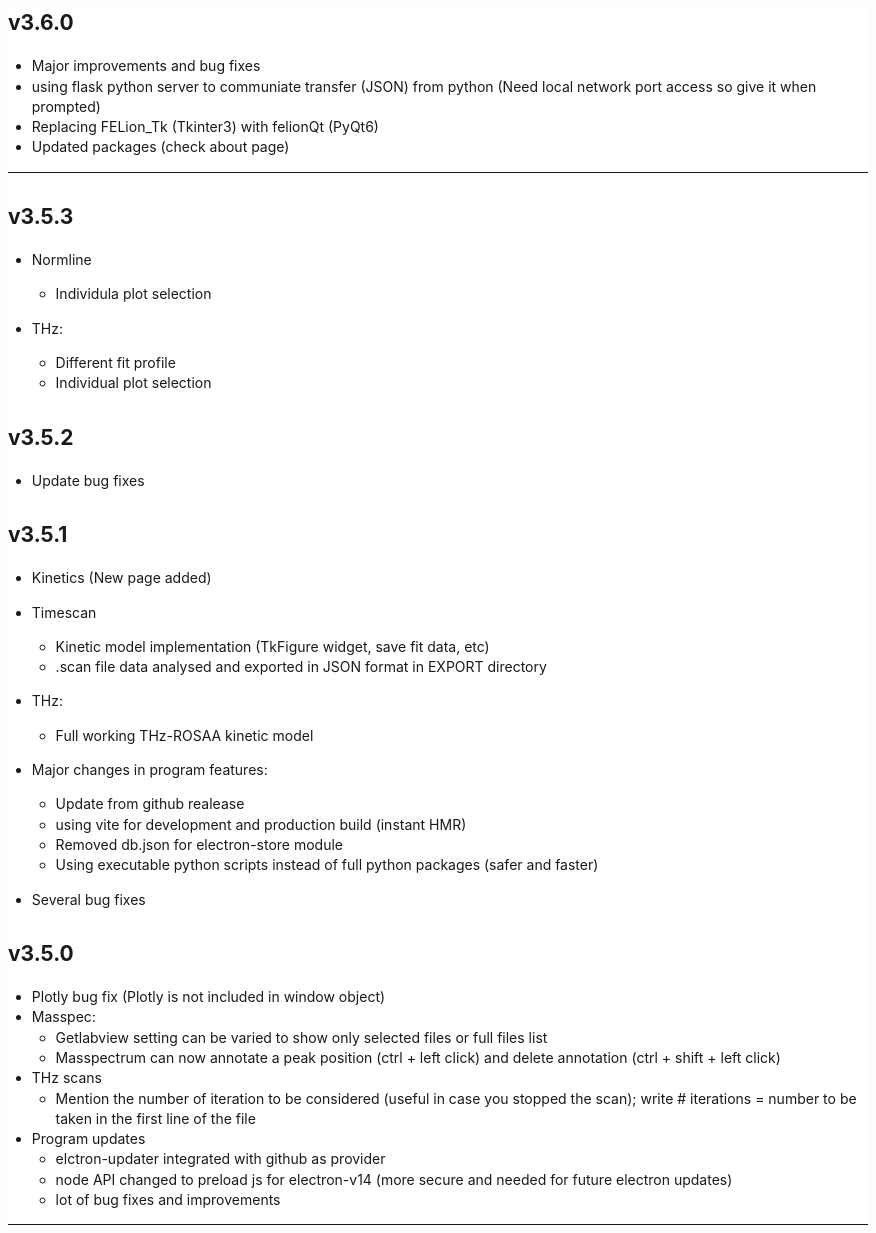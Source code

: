 ## v3.6.0

- Major improvements and bug fixes
- using flask python server to communiate transfer (JSON) from python (Need local network port access so give it when prompted)
- Replacing FELion_Tk (Tkinter3) with felionQt (PyQt6)
- Updated packages (check about page)

---

## v3.5.3

- Normline
  - Individula plot selection

- THz:
  - Different fit profile
  - Individual plot selection

## v3.5.2

- Update bug fixes

## v3.5.1

- Kinetics (New page added)
- Timescan
  - Kinetic model implementation (TkFigure widget, save fit data, etc)
  - .scan file data analysed and exported in JSON format in EXPORT directory
- THz:
  - Full working THz-ROSAA kinetic model

- Major changes in program features:
  - Update from github realease
  - using vite for development and production build (instant HMR)
  - Removed db.json for electron-store module
  - Using executable python scripts instead of full python packages (safer and faster)
- Several bug fixes

## v3.5.0

- Plotly bug fix (Plotly is not included in window object)
- Masspec:
  - Getlabview setting can be varied to show only selected files or full files list
  - Masspectrum can now annotate a peak position (ctrl + left click) and delete annotation (ctrl + shift + left click)
- THz scans
  - Mention the number of iteration to be considered (useful in case you stopped the scan); write # iterations = number to be taken in the first line of the file
- Program updates
  - elctron-updater integrated with github as provider
  - node API changed to preload js for electron-v14 (more secure and needed for future electron updates)
  - lot of bug fixes and improvements

---